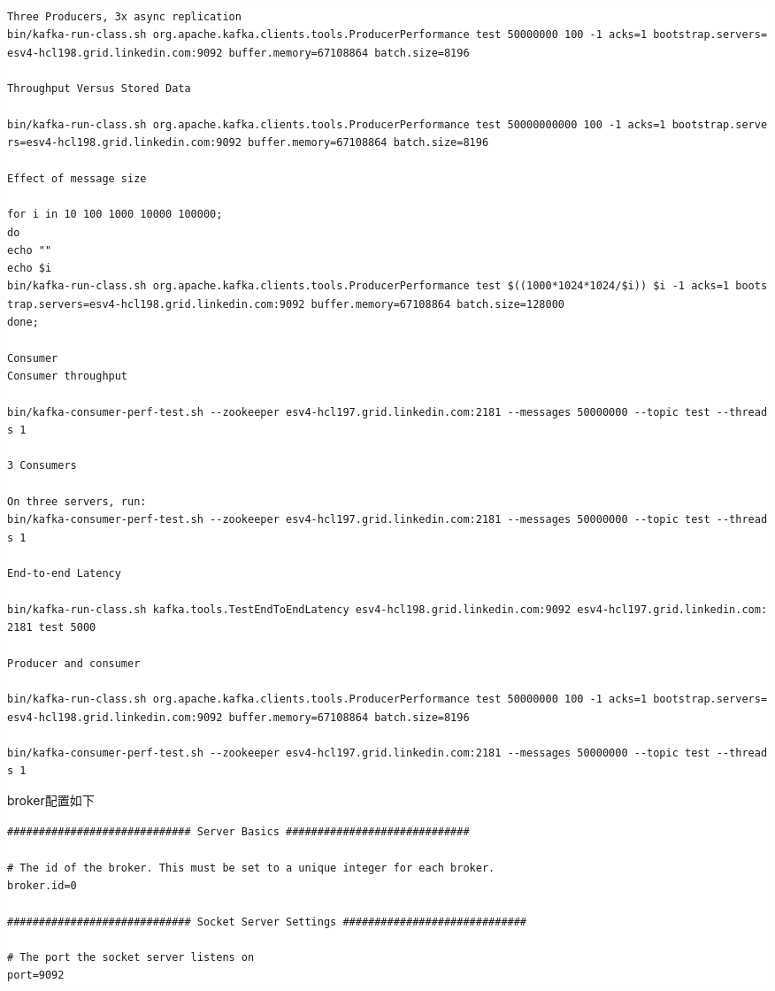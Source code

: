     Three Producers, 3x async replication
    bin/kafka-run-class.sh org.apache.kafka.clients.tools.ProducerPerformance test 50000000 100 -1 acks=1 bootstrap.servers=esv4-hcl198.grid.linkedin.com:9092 buffer.memory=67108864 batch.size=8196
    
    Throughput Versus Stored Data
    
    bin/kafka-run-class.sh org.apache.kafka.clients.tools.ProducerPerformance test 50000000000 100 -1 acks=1 bootstrap.servers=esv4-hcl198.grid.linkedin.com:9092 buffer.memory=67108864 batch.size=8196
    
    Effect of message size
    
    for i in 10 100 1000 10000 100000;
    do
    echo ""
    echo $i
    bin/kafka-run-class.sh org.apache.kafka.clients.tools.ProducerPerformance test $((1000*1024*1024/$i)) $i -1 acks=1 bootstrap.servers=esv4-hcl198.grid.linkedin.com:9092 buffer.memory=67108864 batch.size=128000
    done;
    
    Consumer
    Consumer throughput
    
    bin/kafka-consumer-perf-test.sh --zookeeper esv4-hcl197.grid.linkedin.com:2181 --messages 50000000 --topic test --threads 1
    
    3 Consumers
    
    On three servers, run:
    bin/kafka-consumer-perf-test.sh --zookeeper esv4-hcl197.grid.linkedin.com:2181 --messages 50000000 --topic test --threads 1
    
    End-to-end Latency
    
    bin/kafka-run-class.sh kafka.tools.TestEndToEndLatency esv4-hcl198.grid.linkedin.com:9092 esv4-hcl197.grid.linkedin.com:2181 test 5000
    
    Producer and consumer
    
    bin/kafka-run-class.sh org.apache.kafka.clients.tools.ProducerPerformance test 50000000 100 -1 acks=1 bootstrap.servers=esv4-hcl198.grid.linkedin.com:9092 buffer.memory=67108864 batch.size=8196
    
    bin/kafka-consumer-perf-test.sh --zookeeper esv4-hcl197.grid.linkedin.com:2181 --messages 50000000 --topic test --threads 1
    

broker配置如下

    
    
    ############################# Server Basics #############################
    
    # The id of the broker. This must be set to a unique integer for each broker.
    broker.id=0
    
    ############################# Socket Server Settings #############################
    
    # The port the socket server listens on
    port=9092
    